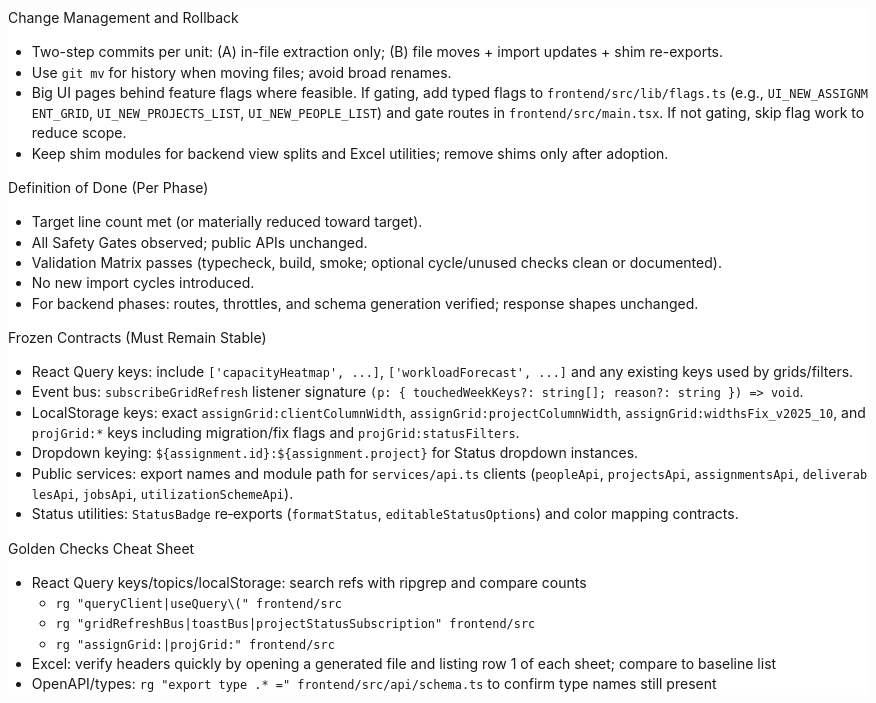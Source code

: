 Change Management and Rollback

- Two-step commits per unit: (A) in-file extraction only; (B) file moves + import updates + shim re-exports.
- Use `git mv` for history when moving files; avoid broad renames.
- Big UI pages behind feature flags where feasible. If gating, add typed flags to `frontend/src/lib/flags.ts` (e.g., `UI_NEW_ASSIGNMENT_GRID`, `UI_NEW_PROJECTS_LIST`, `UI_NEW_PEOPLE_LIST`) and gate routes in `frontend/src/main.tsx`. If not gating, skip flag work to reduce scope.
- Keep shim modules for backend view splits and Excel utilities; remove shims only after adoption.

Definition of Done (Per Phase)

- Target line count met (or materially reduced toward target).
- All Safety Gates observed; public APIs unchanged.
- Validation Matrix passes (typecheck, build, smoke; optional cycle/unused checks clean or documented).
- No new import cycles introduced.
- For backend phases: routes, throttles, and schema generation verified; response shapes unchanged.

Frozen Contracts (Must Remain Stable)

- React Query keys: include `['capacityHeatmap', ...]`, `['workloadForecast', ...]` and any existing keys used by grids/filters.
- Event bus: `subscribeGridRefresh` listener signature `(p: { touchedWeekKeys?: string[]; reason?: string }) => void`.
- LocalStorage keys: exact `assignGrid:clientColumnWidth`, `assignGrid:projectColumnWidth`, `assignGrid:widthsFix_v2025_10`, and `projGrid:*` keys including migration/fix flags and `projGrid:statusFilters`.
- Dropdown keying: `${assignment.id}:${assignment.project}` for Status dropdown instances.
- Public services: export names and module path for `services/api.ts` clients (`peopleApi`, `projectsApi`, `assignmentsApi`, `deliverablesApi`, `jobsApi`, `utilizationSchemeApi`).
- Status utilities: `StatusBadge` re‑exports (`formatStatus`, `editableStatusOptions`) and color mapping contracts.

Golden Checks Cheat Sheet

- React Query keys/topics/localStorage: search refs with ripgrep and compare counts
  - `rg "queryClient|useQuery\(" frontend/src`
  - `rg "gridRefreshBus|toastBus|projectStatusSubscription" frontend/src`
  - `rg "assignGrid:|projGrid:" frontend/src`
- Excel: verify headers quickly by opening a generated file and listing row 1 of each sheet; compare to baseline list
- OpenAPI/types: `rg "export type .* =" frontend/src/api/schema.ts` to confirm type names still present
